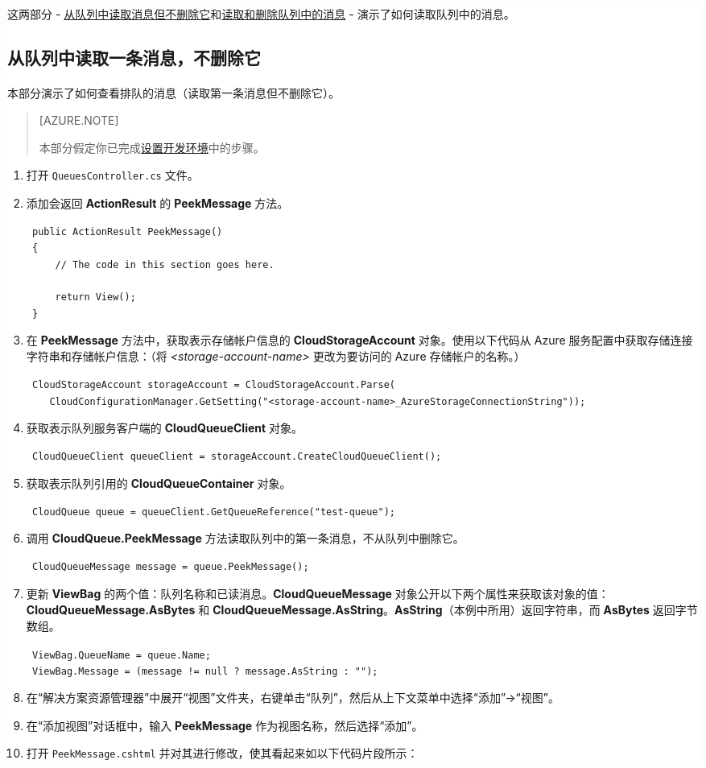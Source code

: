 
这两部分 - [从队列中读取消息但不删除它](#read-a-message-from-a-queue-without-removing-it)和[读取和删除队列中的消息](#read-and-remove-a-message-from-a-queue) - 演示了如何读取队列中的消息。

## 从队列中读取一条消息，不删除它

本部分演示了如何查看排队的消息（读取第一条消息但不删除它）。

> [AZURE.NOTE]
> 
> 本部分假定你已完成[设置开发环境](#set-up-the-development-environment)中的步骤。

1. 打开 `QueuesController.cs` 文件。

1. 添加会返回 **ActionResult** 的 **PeekMessage** 方法。


	    public ActionResult PeekMessage()
	    {
			// The code in this section goes here.

	        return View();
	    }

 
1. 在 **PeekMessage** 方法中，获取表示存储帐户信息的 **CloudStorageAccount** 对象。使用以下代码从 Azure 服务配置中获取存储连接字符串和存储帐户信息：（将 *&lt;storage-account-name\>* 更改为要访问的 Azure 存储帐户的名称。）
   

	    CloudStorageAccount storageAccount = CloudStorageAccount.Parse(
	       CloudConfigurationManager.GetSetting("<storage-account-name>_AzureStorageConnectionString"));

   
1. 获取表示队列服务客户端的 **CloudQueueClient** 对象。
   

	    CloudQueueClient queueClient = storageAccount.CreateCloudQueueClient();


1. 获取表示队列引用的 **CloudQueueContainer** 对象。
   

	    CloudQueue queue = queueClient.GetQueueReference("test-queue");


1. 调用 **CloudQueue.PeekMessage** 方法读取队列中的第一条消息，不从队列中删除它。


		CloudQueueMessage message = queue.PeekMessage();


1. 更新 **ViewBag** 的两个值：队列名称和已读消息。**CloudQueueMessage** 对象公开以下两个属性来获取该对象的值：**CloudQueueMessage.AsBytes** 和 **CloudQueueMessage.AsString**。**AsString**（本例中所用）返回字符串，而 **AsBytes** 返回字节数组。


	    ViewBag.QueueName = queue.Name;	
		ViewBag.Message = (message != null ? message.AsString : "");


1. 在“解决方案资源管理器”中展开“视图”文件夹，右键单击“队列”，然后从上下文菜单中选择“添加”-\>“视图”。

1. 在“添加视图”对话框中，输入 **PeekMessage** 作为视图名称，然后选择“添加”。

1. 打开 `PeekMessage.cshtml` 并对其进行修改，使其看起来如以下代码片段所示：
